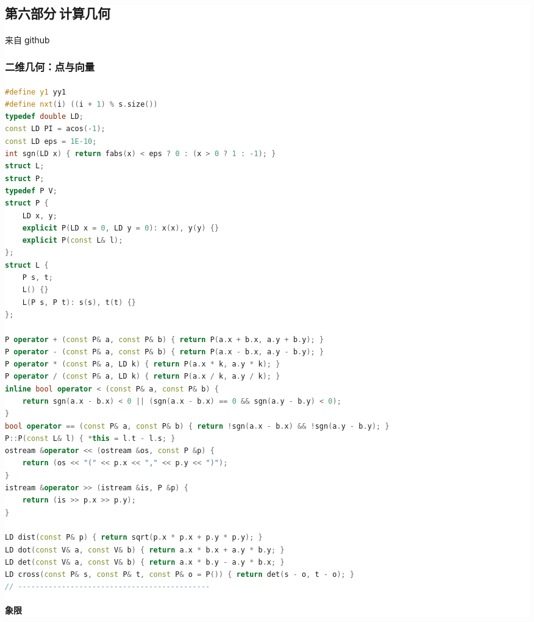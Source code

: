 ## 第六部分 计算几何

来自 github

### 二维几何：点与向量

```cpp
#define y1 yy1
#define nxt(i) ((i + 1) % s.size())
typedef double LD;
const LD PI = acos(-1);
const LD eps = 1E-10;
int sgn(LD x) { return fabs(x) < eps ? 0 : (x > 0 ? 1 : -1); }
struct L;
struct P;
typedef P V;
struct P {
    LD x, y;
    explicit P(LD x = 0, LD y = 0): x(x), y(y) {}
    explicit P(const L& l);
};
struct L {
    P s, t;
    L() {}
    L(P s, P t): s(s), t(t) {}
};

P operator + (const P& a, const P& b) { return P(a.x + b.x, a.y + b.y); }
P operator - (const P& a, const P& b) { return P(a.x - b.x, a.y - b.y); }
P operator * (const P& a, LD k) { return P(a.x * k, a.y * k); }
P operator / (const P& a, LD k) { return P(a.x / k, a.y / k); }
inline bool operator < (const P& a, const P& b) {
    return sgn(a.x - b.x) < 0 || (sgn(a.x - b.x) == 0 && sgn(a.y - b.y) < 0);
}
bool operator == (const P& a, const P& b) { return !sgn(a.x - b.x) && !sgn(a.y - b.y); }
P::P(const L& l) { *this = l.t - l.s; }
ostream &operator << (ostream &os, const P &p) {
    return (os << "(" << p.x << "," << p.y << ")");
}
istream &operator >> (istream &is, P &p) {
    return (is >> p.x >> p.y);
}

LD dist(const P& p) { return sqrt(p.x * p.x + p.y * p.y); }
LD dot(const V& a, const V& b) { return a.x * b.x + a.y * b.y; }
LD det(const V& a, const V& b) { return a.x * b.y - a.y * b.x; }
LD cross(const P& s, const P& t, const P& o = P()) { return det(s - o, t - o); }
// --------------------------------------------
```

#### 象限

